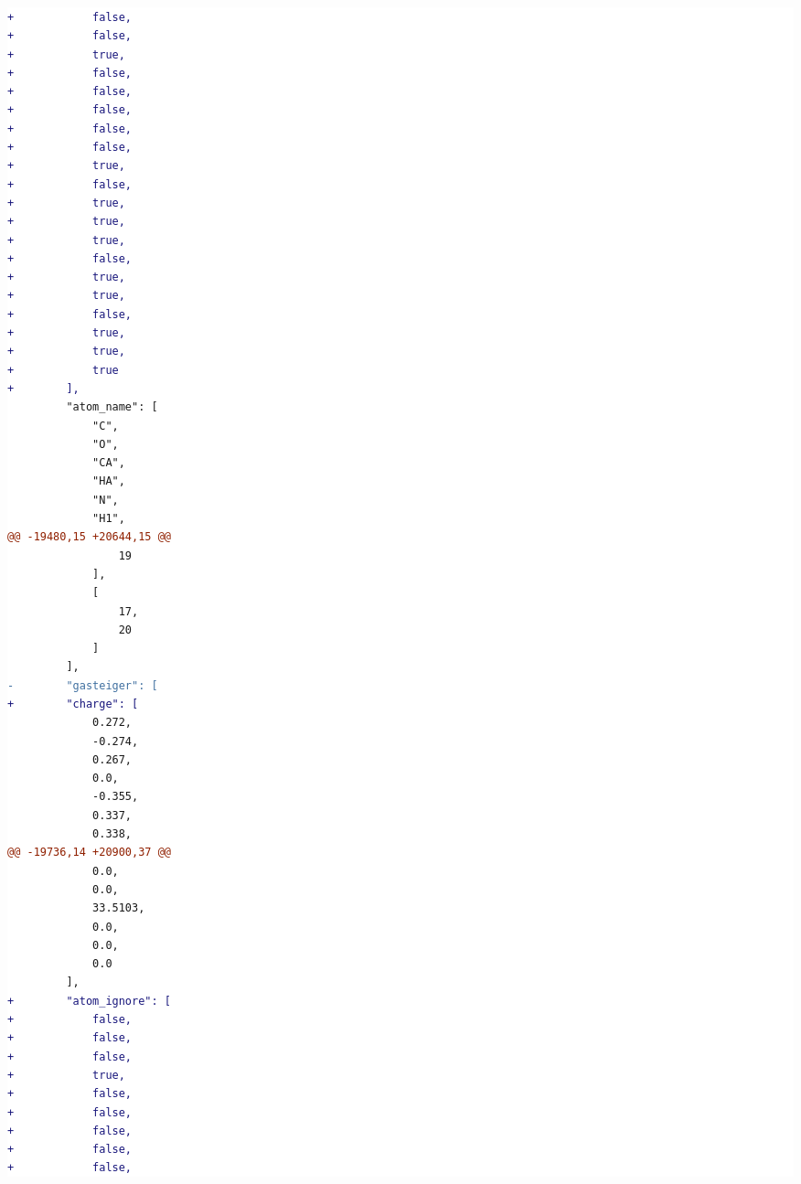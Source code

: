 ```diff
+            false,
+            false,
+            true,
+            false,
+            false,
+            false,
+            false,
+            false,
+            true,
+            false,
+            true,
+            true,
+            true,
+            false,
+            true,
+            true,
+            false,
+            true,
+            true,
+            true
+        ],
         "atom_name": [
             "C",
             "O",
             "CA",
             "HA",
             "N",
             "H1",
@@ -19480,15 +20644,15 @@
                 19
             ],
             [
                 17,
                 20
             ]
         ],
-        "gasteiger": [
+        "charge": [
             0.272,
             -0.274,
             0.267,
             0.0,
             -0.355,
             0.337,
             0.338,
@@ -19736,14 +20900,37 @@
             0.0,
             0.0,
             33.5103,
             0.0,
             0.0,
             0.0
         ],
+        "atom_ignore": [
+            false,
+            false,
+            false,
+            true,
+            false,
+            false,
+            false,
+            false,
+            false,
```